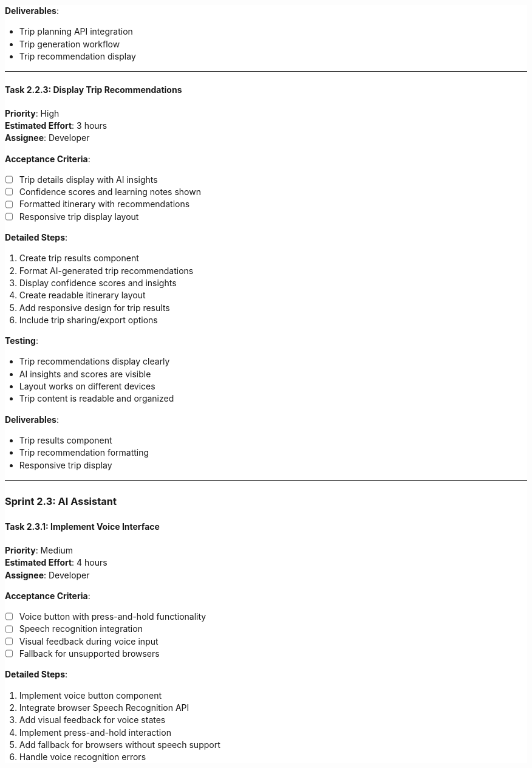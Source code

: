 **Deliverables**:
- Trip planning API integration
- Trip generation workflow
- Trip recommendation display

---

#### Task 2.2.3: Display Trip Recommendations
**Priority**: High  
**Estimated Effort**: 3 hours  
**Assignee**: Developer  

**Acceptance Criteria**:
- [ ] Trip details display with AI insights
- [ ] Confidence scores and learning notes shown
- [ ] Formatted itinerary with recommendations
- [ ] Responsive trip display layout

**Detailed Steps**:
1. Create trip results component
2. Format AI-generated trip recommendations
3. Display confidence scores and insights
4. Create readable itinerary layout
5. Add responsive design for trip results
6. Include trip sharing/export options

**Testing**:
- Trip recommendations display clearly
- AI insights and scores are visible
- Layout works on different devices
- Trip content is readable and organized

**Deliverables**:
- Trip results component
- Trip recommendation formatting
- Responsive trip display

---

### Sprint 2.3: AI Assistant

#### Task 2.3.1: Implement Voice Interface
**Priority**: Medium  
**Estimated Effort**: 4 hours  
**Assignee**: Developer  

**Acceptance Criteria**:
- [ ] Voice button with press-and-hold functionality
- [ ] Speech recognition integration
- [ ] Visual feedback during voice input
- [ ] Fallback for unsupported browsers

**Detailed Steps**:
1. Implement voice button component
2. Integrate browser Speech Recognition API
3. Add visual feedback for voice states
4. Implement press-and-hold interaction
5. Add fallback for browsers without speech support
6. Handle voice recognition errors
